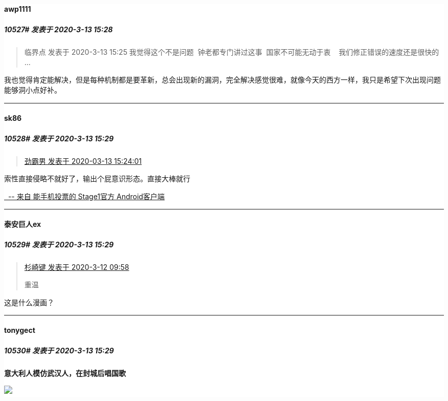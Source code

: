 ####  awp1111  
##### 10527#       发表于 2020-3-13 15:28



<blockquote>临界点 发表于 2020-3-13 15:25
我觉得这个不是问题  钟老都专门讲过这事  国家不可能无动于衷    我们修正错误的速度还是很快的 ...</blockquote>
我也觉得肯定能解决，但是每种机制都是要革新，总会出现新的漏洞，完全解决感觉很难，就像今天的西方一样，我只是希望下次出现问题能够洞小点好补。







-----

####  sk86  
##### 10528#       发表于 2020-3-13 15:29



<blockquote><a href="httphttps://bbs.saraba1st.com/2b/forum.php?mod=redirect&amp;goto=findpost&amp;pid=46720102&amp;ptid=1918099" target="_blank">劲霸男 发表于 2020-03-13 15:24:01</a></blockquote>索性直接侵略不就好了，输出个屁意识形态。直接大棒就行

[  -- 来自 能手机投票的 Stage1官方 Android客户端](https://www.coolapk.com/apk/140634)







-----

####  泰安巨人ex  
##### 10529#       发表于 2020-3-13 15:29



<blockquote><a href="httphttps://bbs.saraba1st.com/2b/forum.php?mod=redirect&amp;goto=findpost&amp;pid=46702708&amp;ptid=1918099" target="_blank">杉崎键 发表于 2020-3-12 09:58</a>

重温</blockquote>
这是什么漫画？







-----

####  tonygect  
##### 10530#       发表于 2020-3-13 15:29



<strong>意大利人模仿武汉人，在封城后唱国歌</strong>



<img src="https://img.saraba1st.com/forum/202003/13/152820w4b0np9063zbb9cb.png" referrerpolicy="no-referrer">
